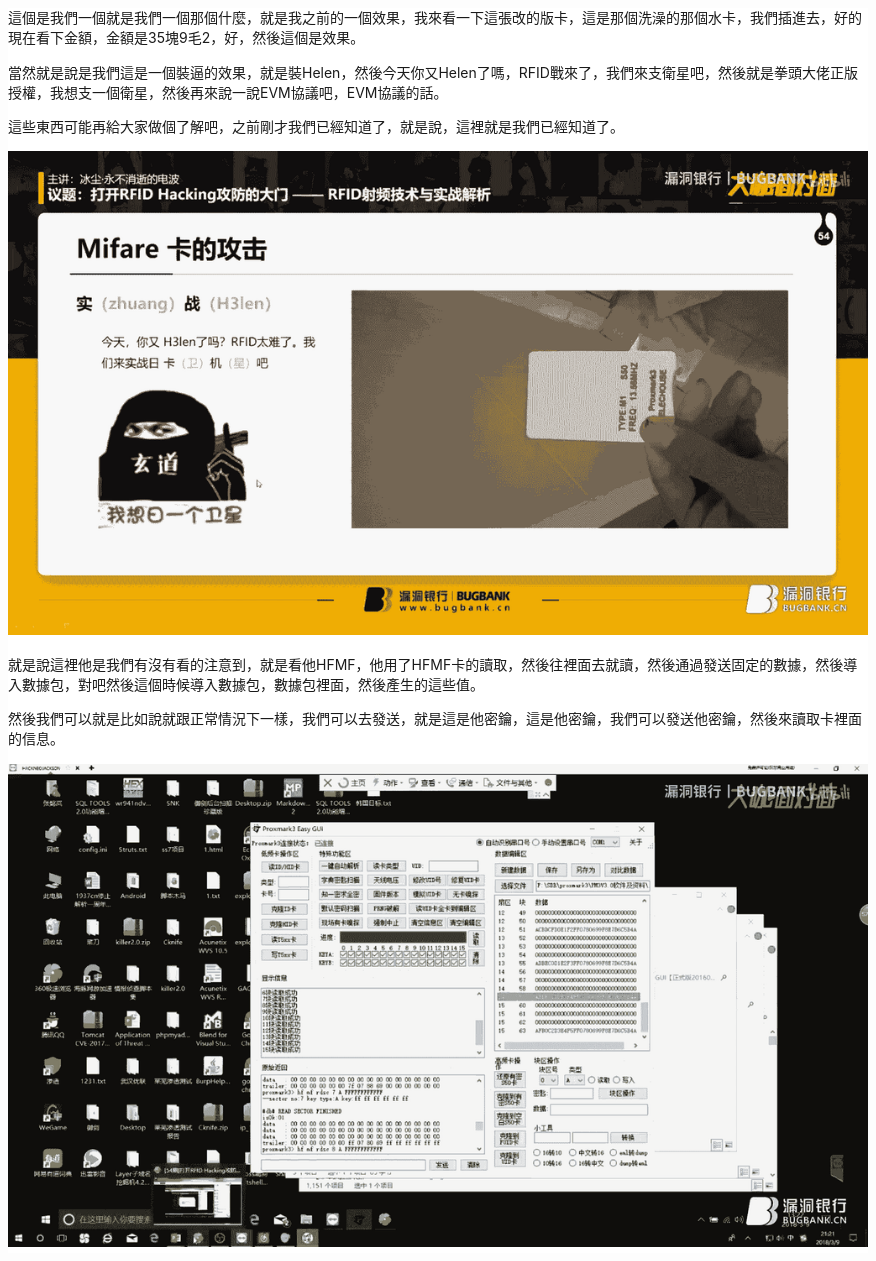 這個是我們一個就是我們一個那個什麼，就是我之前的一個效果，我來看一下這張改的版卡，這是那個洗澡的那個水卡，我們插進去，好的現在看下金額，金額是35塊9毛2，好，然後這個是效果。

當然就是說是我們這是一個裝逼的效果，就是裝Helen，然後今天你又Helen了嗎，RFID戰來了，我們來支衛星吧，然後就是拳頭大佬正版授權，我想支一個衛星，然後再來說一說EVM協議吧，EVM協議的話。

這些東西可能再給大家做個了解吧，之前剛才我們已經知道了，就是說，這裡就是我們已經知道了。

![](img/3eee55e2279766f3776f59d3d66aec83_32.png)

就是說這裡他是我們有沒有看的注意到，就是看他HFMF，他用了HFMF卡的讀取，然後往裡面去就讀，然後通過發送固定的數據，然後導入數據包，對吧然後這個時候導入數據包，數據包裡面，然後產生的這些值。

然後我們可以就是比如說就跟正常情況下一樣，我們可以去發送，就是這是他密鑰，這是他密鑰，我們可以發送他密鑰，然後來讀取卡裡面的信息。



![](img/3eee55e2279766f3776f59d3d66aec83_34.png)
